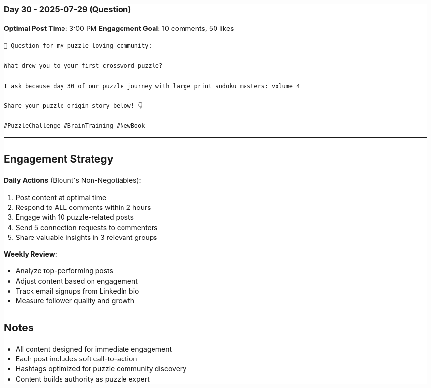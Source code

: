 
### Day 30 - 2025-07-29 (Question)
**Optimal Post Time**: 3:00 PM
**Engagement Goal**: 10 comments, 50 likes

```
🤔 Question for my puzzle-loving community:

What drew you to your first crossword puzzle?

I ask because day 30 of our puzzle journey with large print sudoku masters: volume 4

Share your puzzle origin story below! 👇

#PuzzleChallenge #BrainTraining #NewBook
```

---

## Engagement Strategy

**Daily Actions** (Blount's Non-Negotiables):
1. Post content at optimal time
2. Respond to ALL comments within 2 hours
3. Engage with 10 puzzle-related posts
4. Send 5 connection requests to commenters
5. Share valuable insights in 3 relevant groups

**Weekly Review**:
- Analyze top-performing posts
- Adjust content based on engagement
- Track email signups from LinkedIn bio
- Measure follower quality and growth

## Notes
- All content designed for immediate engagement
- Each post includes soft call-to-action
- Hashtags optimized for puzzle community discovery
- Content builds authority as puzzle expert
